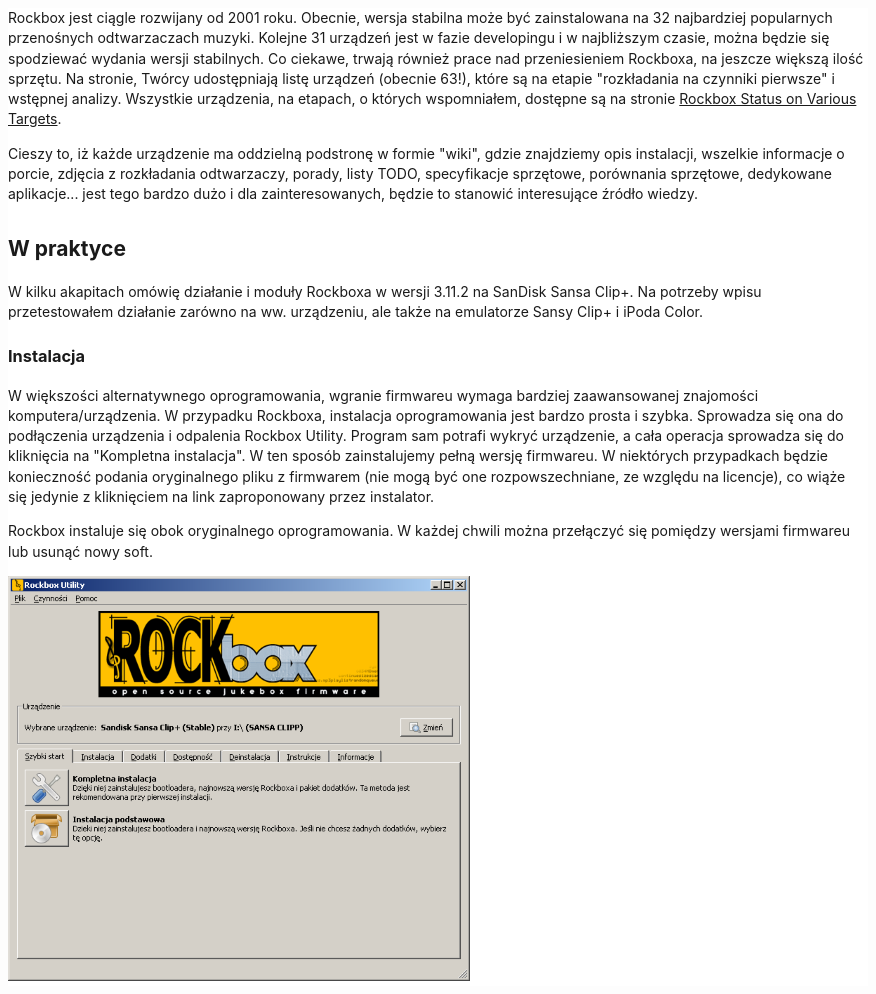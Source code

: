 Rockbox jest ciągle rozwijany od 2001 roku. Obecnie, wersja stabilna  może być zainstalowana na 32 najbardziej popularnych przenośnych odtwarzaczach muzyki. Kolejne 31 urządzeń jest w fazie developingu i w najbliższym czasie, można będzie się spodziewać wydania wersji stabilnych. Co ciekawe, trwają również prace nad przeniesieniem Rockboxa, na jeszcze większą ilość sprzętu. Na stronie, Twórcy udostępniają listę urządzeń (obecnie 63!), które są na etapie "rozkładania na czynniki pierwsze" i wstępnej analizy. Wszystkie urządzenia, na etapach, o których wspomniałem, dostępne są na stronie [Rockbox Status on Various Targets](http://www.rockbox.org/wiki/TargetStatus).

Cieszy to, iż każde urządzenie ma oddzielną podstronę w formie "wiki", gdzie znajdziemy opis instalacji, wszelkie informacje o porcie, zdjęcia z rozkładania odtwarzaczy, porady, listy TODO,  specyfikacje sprzętowe, porównania sprzętowe, dedykowane aplikacje... jest tego bardzo dużo i dla zainteresowanych, będzie to stanowić interesujące źródło wiedzy. 


## W praktyce


W kilku akapitach omówię działanie i moduły Rockboxa w wersji 3.11.2  na SanDisk Sansa Clip+. Na potrzeby wpisu przetestowałem działanie zarówno na ww. urządzeniu, ale także na emulatorze Sansy Clip+ i iPoda Color.


### Instalacja


W większości alternatywnego oprogramowania, wgranie firmwareu wymaga bardziej zaawansowanej znajomości komputera/urządzenia. W przypadku Rockboxa, instalacja oprogramowania jest bardzo prosta i szybka. Sprowadza się ona do podłączenia urządzenia i odpalenia Rockbox Utility. Program sam potrafi wykryć urządzenie, a cała operacja sprowadza się do kliknięcia na "Kompletna instalacja". W ten sposób zainstalujemy pełną wersję firmwareu. W niektórych przypadkach będzie konieczność podania oryginalnego pliku z firmwarem (nie mogą być one rozpowszechniane, ze względu na licencje), co wiąże się jedynie z kliknięciem na link zaproponowany przez instalator.

Rockbox instaluje się obok oryginalnego oprogramowania. W każdej chwili można przełączyć się pomiędzy wersjami firmwareu lub usunąć nowy soft.


![desk](https://raw.githubusercontent.com/djfoxer/djfoxer.github.io/master/_img/2012-5-17-_134_/g_-_608x405_-_-_31656x20120515222925_0.png)
